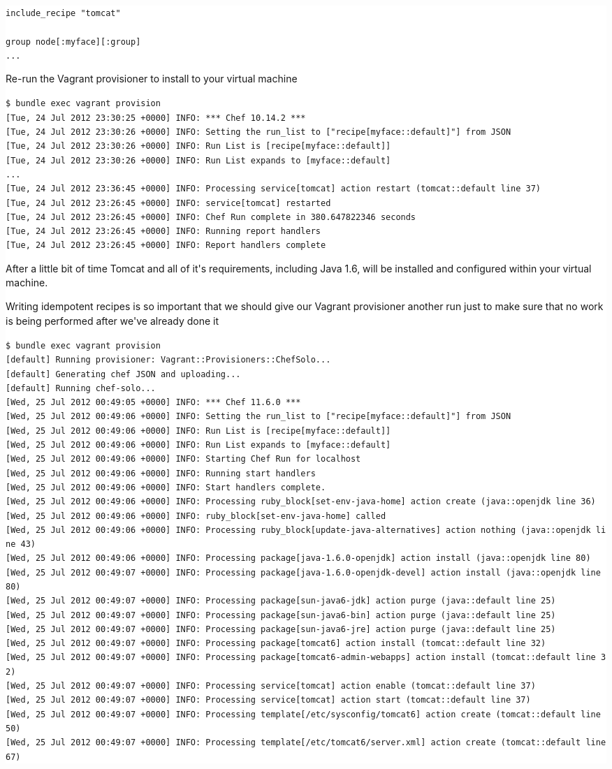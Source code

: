     include_recipe "tomcat"

    group node[:myface][:group]
    ...

Re-run the Vagrant provisioner to install to your virtual machine

    $ bundle exec vagrant provision
    [Tue, 24 Jul 2012 23:30:25 +0000] INFO: *** Chef 10.14.2 ***
    [Tue, 24 Jul 2012 23:30:26 +0000] INFO: Setting the run_list to ["recipe[myface::default]"] from JSON
    [Tue, 24 Jul 2012 23:30:26 +0000] INFO: Run List is [recipe[myface::default]]
    [Tue, 24 Jul 2012 23:30:26 +0000] INFO: Run List expands to [myface::default]
    ...
    [Tue, 24 Jul 2012 23:36:45 +0000] INFO: Processing service[tomcat] action restart (tomcat::default line 37)
    [Tue, 24 Jul 2012 23:26:45 +0000] INFO: service[tomcat] restarted
    [Tue, 24 Jul 2012 23:26:45 +0000] INFO: Chef Run complete in 380.647822346 seconds
    [Tue, 24 Jul 2012 23:26:45 +0000] INFO: Running report handlers
    [Tue, 24 Jul 2012 23:26:45 +0000] INFO: Report handlers complete

After a little bit of time Tomcat and all of it's requirements, including Java 1.6, will be installed and configured within your virtual machine.

Writing idempotent recipes is so important that we should give our Vagrant provisioner another run just to make sure that no work is being performed after we've already done it

    $ bundle exec vagrant provision
    [default] Running provisioner: Vagrant::Provisioners::ChefSolo...
    [default] Generating chef JSON and uploading...
    [default] Running chef-solo...
    [Wed, 25 Jul 2012 00:49:05 +0000] INFO: *** Chef 11.6.0 ***
    [Wed, 25 Jul 2012 00:49:06 +0000] INFO: Setting the run_list to ["recipe[myface::default]"] from JSON
    [Wed, 25 Jul 2012 00:49:06 +0000] INFO: Run List is [recipe[myface::default]]
    [Wed, 25 Jul 2012 00:49:06 +0000] INFO: Run List expands to [myface::default]
    [Wed, 25 Jul 2012 00:49:06 +0000] INFO: Starting Chef Run for localhost
    [Wed, 25 Jul 2012 00:49:06 +0000] INFO: Running start handlers
    [Wed, 25 Jul 2012 00:49:06 +0000] INFO: Start handlers complete.
    [Wed, 25 Jul 2012 00:49:06 +0000] INFO: Processing ruby_block[set-env-java-home] action create (java::openjdk line 36)
    [Wed, 25 Jul 2012 00:49:06 +0000] INFO: ruby_block[set-env-java-home] called
    [Wed, 25 Jul 2012 00:49:06 +0000] INFO: Processing ruby_block[update-java-alternatives] action nothing (java::openjdk line 43)
    [Wed, 25 Jul 2012 00:49:06 +0000] INFO: Processing package[java-1.6.0-openjdk] action install (java::openjdk line 80)
    [Wed, 25 Jul 2012 00:49:07 +0000] INFO: Processing package[java-1.6.0-openjdk-devel] action install (java::openjdk line 80)
    [Wed, 25 Jul 2012 00:49:07 +0000] INFO: Processing package[sun-java6-jdk] action purge (java::default line 25)
    [Wed, 25 Jul 2012 00:49:07 +0000] INFO: Processing package[sun-java6-bin] action purge (java::default line 25)
    [Wed, 25 Jul 2012 00:49:07 +0000] INFO: Processing package[sun-java6-jre] action purge (java::default line 25)
    [Wed, 25 Jul 2012 00:49:07 +0000] INFO: Processing package[tomcat6] action install (tomcat::default line 32)
    [Wed, 25 Jul 2012 00:49:07 +0000] INFO: Processing package[tomcat6-admin-webapps] action install (tomcat::default line 32)
    [Wed, 25 Jul 2012 00:49:07 +0000] INFO: Processing service[tomcat] action enable (tomcat::default line 37)
    [Wed, 25 Jul 2012 00:49:07 +0000] INFO: Processing service[tomcat] action start (tomcat::default line 37)
    [Wed, 25 Jul 2012 00:49:07 +0000] INFO: Processing template[/etc/sysconfig/tomcat6] action create (tomcat::default line 50)
    [Wed, 25 Jul 2012 00:49:07 +0000] INFO: Processing template[/etc/tomcat6/server.xml] action create (tomcat::default line 67)